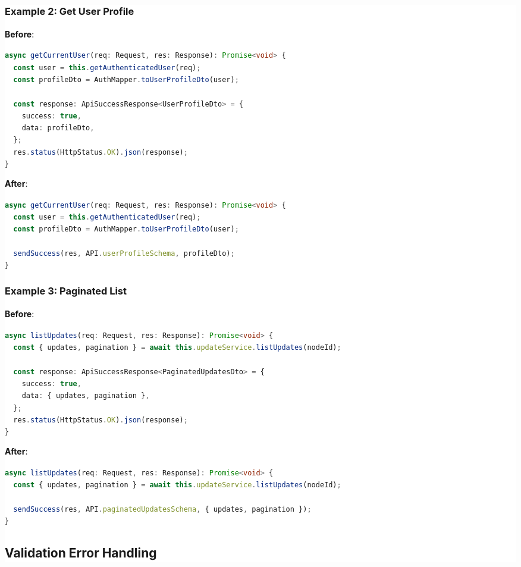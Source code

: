 ### Example 2: Get User Profile

**Before**:

```typescript
async getCurrentUser(req: Request, res: Response): Promise<void> {
  const user = this.getAuthenticatedUser(req);
  const profileDto = AuthMapper.toUserProfileDto(user);

  const response: ApiSuccessResponse<UserProfileDto> = {
    success: true,
    data: profileDto,
  };
  res.status(HttpStatus.OK).json(response);
}
```

**After**:

```typescript
async getCurrentUser(req: Request, res: Response): Promise<void> {
  const user = this.getAuthenticatedUser(req);
  const profileDto = AuthMapper.toUserProfileDto(user);

  sendSuccess(res, API.userProfileSchema, profileDto);
}
```

### Example 3: Paginated List

**Before**:

```typescript
async listUpdates(req: Request, res: Response): Promise<void> {
  const { updates, pagination } = await this.updateService.listUpdates(nodeId);

  const response: ApiSuccessResponse<PaginatedUpdatesDto> = {
    success: true,
    data: { updates, pagination },
  };
  res.status(HttpStatus.OK).json(response);
}
```

**After**:

```typescript
async listUpdates(req: Request, res: Response): Promise<void> {
  const { updates, pagination } = await this.updateService.listUpdates(nodeId);

  sendSuccess(res, API.paginatedUpdatesSchema, { updates, pagination });
}
```

## Validation Error Handling
